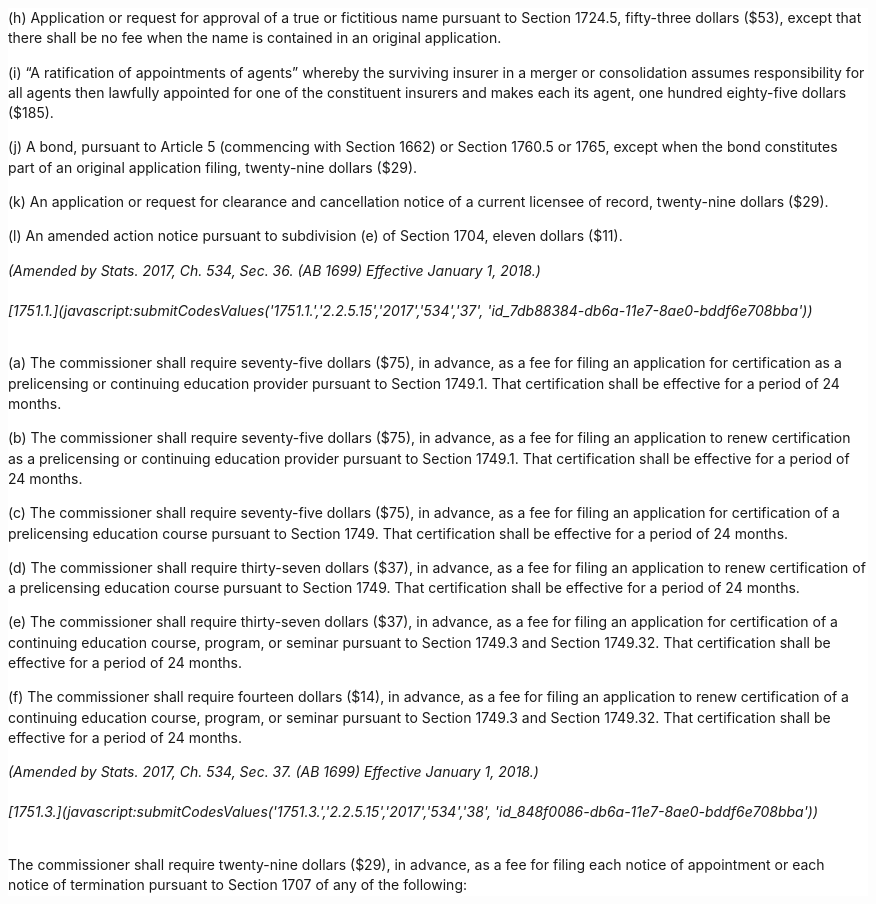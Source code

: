 (h) Application or request for approval of a true or fictitious name pursuant to Section 1724.5, fifty-three dollars ($53), except that there shall be no fee when the name is contained in an original application.

(i) “A ratification of appointments of agents” whereby the
surviving insurer in a merger or consolidation assumes responsibility for all agents then lawfully appointed for one of the constituent insurers and makes each its agent, one hundred eighty-five dollars ($185).

(j) A bond, pursuant to Article 5 (commencing with Section 1662) or Section 1760.5 or 1765, except when the bond constitutes part of an original application filing, twenty-nine dollars ($29).

(k) An application or request for clearance and cancellation notice of a current licensee of record, twenty-nine dollars ($29).

(l) An amended action notice pursuant to subdivision (e) of Section 1704, eleven dollars ($11).

*(Amended by Stats. 2017, Ch. 534, Sec. 36. (AB 1699) Effective January 1, 2018.)*

###### [1751.1.](javascript:submitCodesValues('1751.1.','2.2.5.15','2017','534','37', 'id_7db88384-db6a-11e7-8ae0-bddf6e708bba'))

(a) The commissioner shall require seventy-five dollars ($75), in advance, as a fee for filing an application for certification as a prelicensing or continuing education provider pursuant to Section 1749.1. That certification shall be effective for a period of 24 months.

(b) The commissioner shall require seventy-five dollars ($75), in advance, as a fee for filing an application to renew certification as a prelicensing or continuing education provider pursuant to Section 1749.1. That certification shall be effective for a period of 24 months.

(c) The commissioner shall require seventy-five dollars ($75), in advance, as a fee for filing an application for
certification of a prelicensing education course pursuant to Section 1749. That certification shall be effective for a period of 24 months.

(d) The commissioner shall require thirty-seven dollars ($37), in advance, as a fee for filing an application to renew certification of a prelicensing education course pursuant to Section 1749. That certification shall be effective for a period of 24 months.

(e) The commissioner shall require thirty-seven dollars ($37), in advance, as a fee for filing an application for certification of a continuing education course, program, or seminar pursuant to Section 1749.3 and Section 1749.32. That certification shall be effective for a period of 24 months.

(f) The commissioner shall require fourteen dollars ($14), in advance, as a fee for filing an application to renew certification of a
continuing education course, program, or seminar pursuant to Section 1749.3 and Section 1749.32. That certification shall be effective for a period of 24 months.

*(Amended by Stats. 2017, Ch. 534, Sec. 37. (AB 1699) Effective January 1, 2018.)*

###### [1751.3.](javascript:submitCodesValues('1751.3.','2.2.5.15','2017','534','38', 'id_848f0086-db6a-11e7-8ae0-bddf6e708bba'))

The commissioner shall require twenty-nine dollars ($29), in advance, as a fee for filing each notice of appointment or each notice of termination pursuant to Section 1707 of any of the following:
